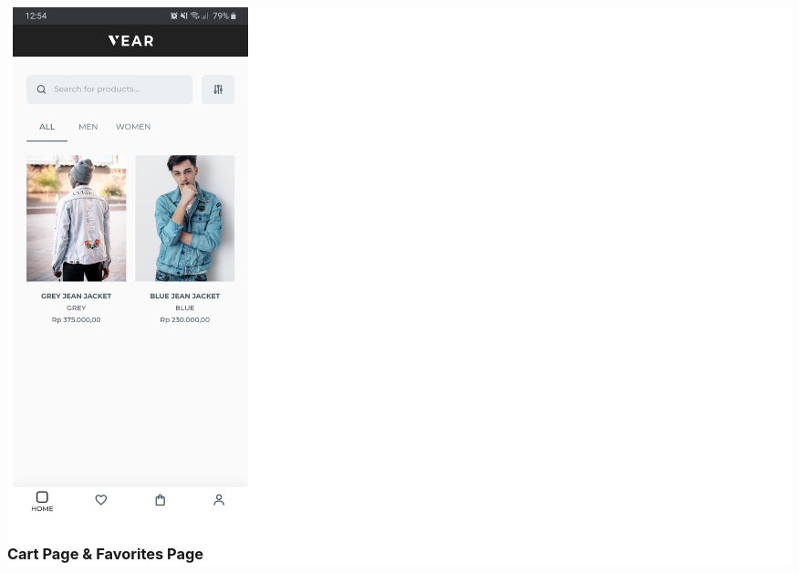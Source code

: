   <img src="images/Screenshot_20201124-005456_Chrome.jpg" alt="drawing" width="270" height="560"/>
</p>
<h3>Cart Page & Favorites Page</h3>
<p float="left">
